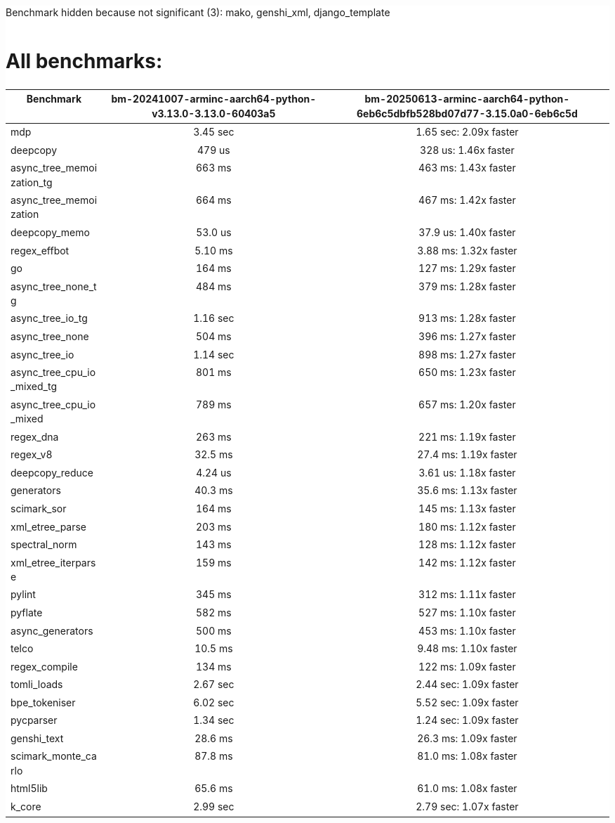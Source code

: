 Benchmark hidden because not significant (3): mako, genshi_xml, django_template

All benchmarks:
===============

| Benchmark                  | bm-20241007-arminc-aarch64-python-v3.13.0-3.13.0-60403a5 | bm-20250613-arminc-aarch64-python-6eb6c5dbfb528bd07d77-3.15.0a0-6eb6c5d |
|----------------------------|:--------------------------------------------------------:|:-----------------------------------------------------------------------:|
| mdp                        | 3.45 sec                                                 | 1.65 sec: 2.09x faster                                                  |
| deepcopy                   | 479 us                                                   | 328 us: 1.46x faster                                                    |
| async_tree_memoization_tg  | 663 ms                                                   | 463 ms: 1.43x faster                                                    |
| async_tree_memoization     | 664 ms                                                   | 467 ms: 1.42x faster                                                    |
| deepcopy_memo              | 53.0 us                                                  | 37.9 us: 1.40x faster                                                   |
| regex_effbot               | 5.10 ms                                                  | 3.88 ms: 1.32x faster                                                   |
| go                         | 164 ms                                                   | 127 ms: 1.29x faster                                                    |
| async_tree_none_tg         | 484 ms                                                   | 379 ms: 1.28x faster                                                    |
| async_tree_io_tg           | 1.16 sec                                                 | 913 ms: 1.28x faster                                                    |
| async_tree_none            | 504 ms                                                   | 396 ms: 1.27x faster                                                    |
| async_tree_io              | 1.14 sec                                                 | 898 ms: 1.27x faster                                                    |
| async_tree_cpu_io_mixed_tg | 801 ms                                                   | 650 ms: 1.23x faster                                                    |
| async_tree_cpu_io_mixed    | 789 ms                                                   | 657 ms: 1.20x faster                                                    |
| regex_dna                  | 263 ms                                                   | 221 ms: 1.19x faster                                                    |
| regex_v8                   | 32.5 ms                                                  | 27.4 ms: 1.19x faster                                                   |
| deepcopy_reduce            | 4.24 us                                                  | 3.61 us: 1.18x faster                                                   |
| generators                 | 40.3 ms                                                  | 35.6 ms: 1.13x faster                                                   |
| scimark_sor                | 164 ms                                                   | 145 ms: 1.13x faster                                                    |
| xml_etree_parse            | 203 ms                                                   | 180 ms: 1.12x faster                                                    |
| spectral_norm              | 143 ms                                                   | 128 ms: 1.12x faster                                                    |
| xml_etree_iterparse        | 159 ms                                                   | 142 ms: 1.12x faster                                                    |
| pylint                     | 345 ms                                                   | 312 ms: 1.11x faster                                                    |
| pyflate                    | 582 ms                                                   | 527 ms: 1.10x faster                                                    |
| async_generators           | 500 ms                                                   | 453 ms: 1.10x faster                                                    |
| telco                      | 10.5 ms                                                  | 9.48 ms: 1.10x faster                                                   |
| regex_compile              | 134 ms                                                   | 122 ms: 1.09x faster                                                    |
| tomli_loads                | 2.67 sec                                                 | 2.44 sec: 1.09x faster                                                  |
| bpe_tokeniser              | 6.02 sec                                                 | 5.52 sec: 1.09x faster                                                  |
| pycparser                  | 1.34 sec                                                 | 1.24 sec: 1.09x faster                                                  |
| genshi_text                | 28.6 ms                                                  | 26.3 ms: 1.09x faster                                                   |
| scimark_monte_carlo        | 87.8 ms                                                  | 81.0 ms: 1.08x faster                                                   |
| html5lib                   | 65.6 ms                                                  | 61.0 ms: 1.08x faster                                                   |
| k_core                     | 2.99 sec                                                 | 2.79 sec: 1.07x faster                                                  |